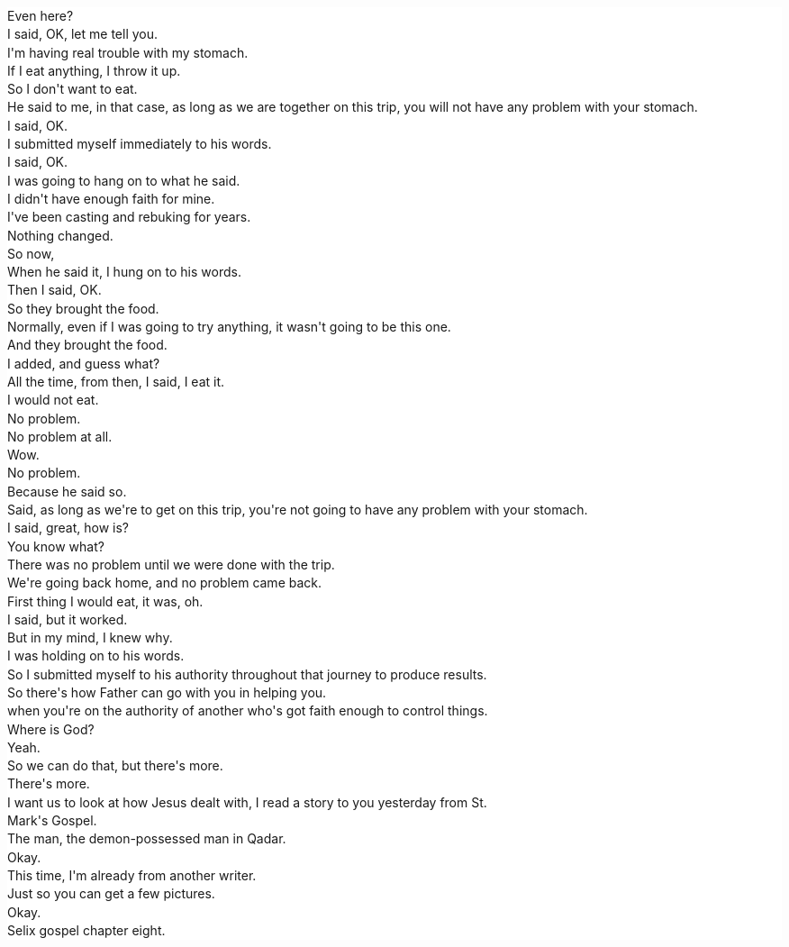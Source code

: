 Even here?  
I said, OK, let me tell you.  
I'm having real trouble with my stomach.  
If I eat anything, I throw it up.  
So I don't want to eat.  
He said to me, in that case, as long as we are together on this trip, you will not have any problem with your stomach.  
 I said, OK.  
I submitted myself immediately to his words.  
I said, OK.  
I was going to hang on to what he said.  
I didn't have enough faith for mine.  
I've been casting and rebuking for years.  
Nothing changed.  
So now,  
 When he said it, I hung on to his words.  
Then I said, OK.  
So they brought the food.  
Normally, even if I was going to try anything, it wasn't going to be this one.  
And they brought the food.  
I added, and guess what?  
All the time, from then, I said, I eat it.  
I would not eat.  
No problem.  
No problem at all.  
Wow.  
No problem.  
 Because he said so.  
Said, as long as we're to get on this trip, you're not going to have any problem with your stomach.  
I said, great, how is?  
You know what?  
There was no problem until we were done with the trip.  
We're going back home, and no problem came back.  
First thing I would eat, it was, oh.  
 I said, but it worked.  
But in my mind, I knew why.  
I was holding on to his words.  
So I submitted myself to his authority throughout that journey to produce results.  
So there's how Father can go with you in helping you.  
 when you're on the authority of another who's got faith enough to control things.  
Where is God?  
Yeah.  
So we can do that, but there's more.  
There's more.  
I want us to look at how Jesus dealt with, I read a story to you yesterday from St.  
Mark's Gospel.  
 The man, the demon-possessed man in Qadar.  
Okay.  
This time, I'm already from another writer.  
Just so you can get a few pictures.  
Okay.  
Selix gospel chapter eight.  
